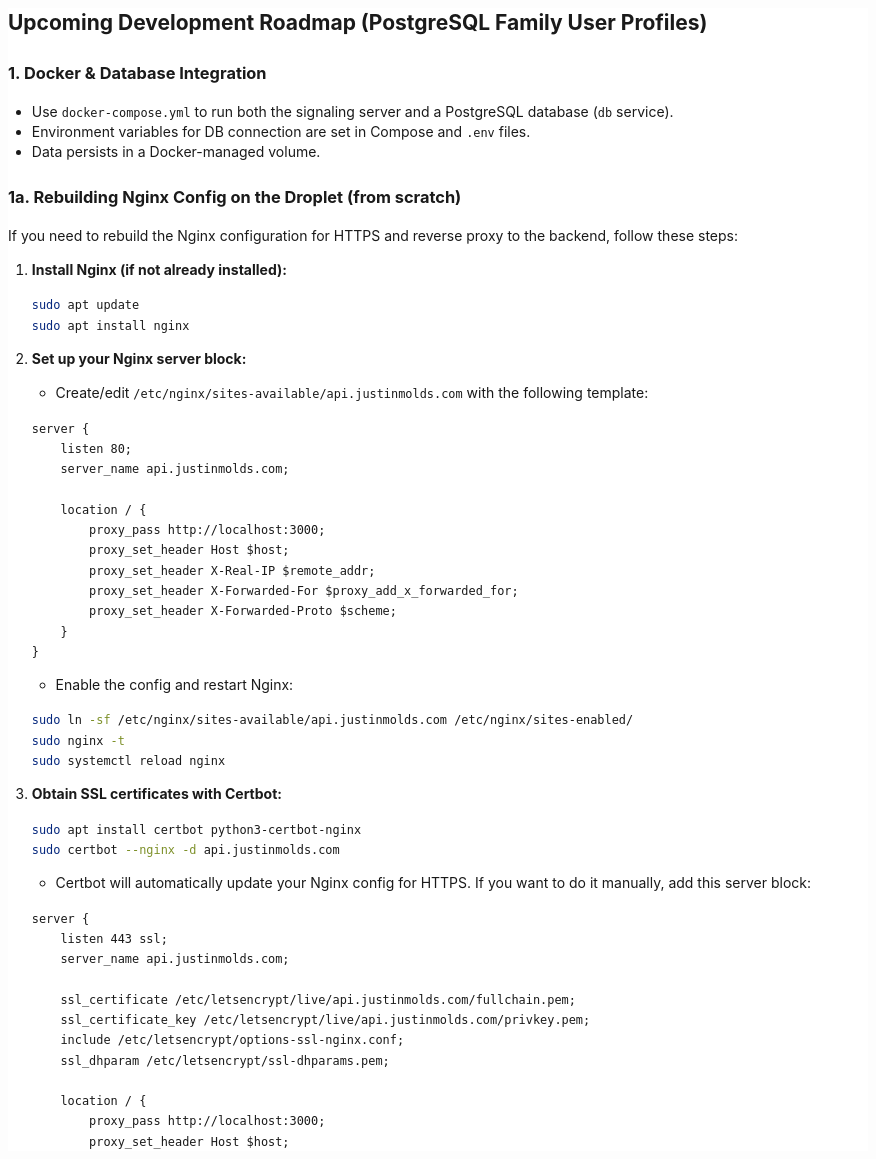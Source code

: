 
## Upcoming Development Roadmap (PostgreSQL Family User Profiles)

### 1. Docker & Database Integration
- Use `docker-compose.yml` to run both the signaling server and a PostgreSQL database (`db` service).
- Environment variables for DB connection are set in Compose and `.env` files.
- Data persists in a Docker-managed volume.


### 1a. Rebuilding Nginx Config on the Droplet (from scratch)

If you need to rebuild the Nginx configuration for HTTPS and reverse proxy to the backend, follow these steps:

1. **Install Nginx (if not already installed):**
   ```sh
   sudo apt update
   sudo apt install nginx
   ```

2. **Set up your Nginx server block:**
   - Create/edit `/etc/nginx/sites-available/api.justinmolds.com` with the following template:
   ```nginx
   server {
       listen 80;
       server_name api.justinmolds.com;

       location / {
           proxy_pass http://localhost:3000;
           proxy_set_header Host $host;
           proxy_set_header X-Real-IP $remote_addr;
           proxy_set_header X-Forwarded-For $proxy_add_x_forwarded_for;
           proxy_set_header X-Forwarded-Proto $scheme;
       }
   }
   ```
   - Enable the config and restart Nginx:
   ```sh
   sudo ln -sf /etc/nginx/sites-available/api.justinmolds.com /etc/nginx/sites-enabled/
   sudo nginx -t
   sudo systemctl reload nginx
   ```

3. **Obtain SSL certificates with Certbot:**
   ```sh
   sudo apt install certbot python3-certbot-nginx
   sudo certbot --nginx -d api.justinmolds.com
   ```
   - Certbot will automatically update your Nginx config for HTTPS. If you want to do it manually, add this server block:
   ```nginx
   server {
       listen 443 ssl;
       server_name api.justinmolds.com;

       ssl_certificate /etc/letsencrypt/live/api.justinmolds.com/fullchain.pem;
       ssl_certificate_key /etc/letsencrypt/live/api.justinmolds.com/privkey.pem;
       include /etc/letsencrypt/options-ssl-nginx.conf;
       ssl_dhparam /etc/letsencrypt/ssl-dhparams.pem;

       location / {
           proxy_pass http://localhost:3000;
           proxy_set_header Host $host;
   ```